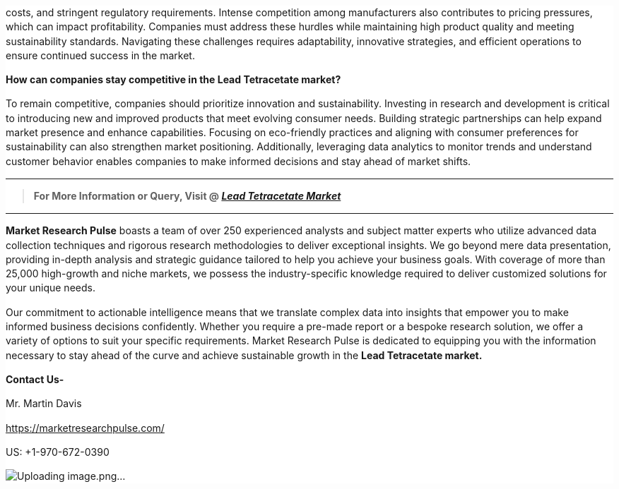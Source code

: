 costs, and stringent regulatory requirements. Intense competition among manufacturers also contributes to pricing pressures, which can impact profitability. Companies must address these hurdles while maintaining high product quality and meeting sustainability standards. Navigating these challenges requires adaptability, innovative strategies, and efficient operations to ensure continued success in the market.</p><p><strong>How can companies stay competitive in the Lead Tetracetate market?</strong></p><p>To remain competitive, companies should prioritize innovation and sustainability. Investing in research and development is critical to introducing new and improved products that meet evolving consumer needs. Building strategic partnerships can help expand market presence and enhance capabilities. Focusing on eco-friendly practices and aligning with consumer preferences for sustainability can also strengthen market positioning. Additionally, leveraging data analytics to monitor trends and understand customer behavior enables companies to make informed decisions and stay ahead of market shifts.</p><hr /><blockquote><p><strong>For More Information or Query, Visit @&nbsp;<em><a href="https://marketresearchpulse.com/report/147725/lead-tetracetate-market?utm_source=Linkedin&utm_medium=091">Lead Tetracetate Market</a></em></strong></p></blockquote><hr /><p><strong>Market Research Pulse</strong> boasts a team of over 250 experienced analysts and subject matter experts who utilize advanced data collection techniques and rigorous research methodologies to deliver exceptional insights. We go beyond mere data presentation, providing in-depth analysis and strategic guidance tailored to help you achieve your business goals. With coverage of more than 25,000 high-growth and niche markets, we possess the industry-specific knowledge required to deliver customized solutions for your unique needs.</p><p>Our commitment to actionable intelligence means that we translate complex data into insights that empower you to make informed business decisions confidently. Whether you require a pre-made report or a bespoke research solution, we offer a variety of options to suit your specific requirements. Market Research Pulse is dedicated to equipping you with the information necessary to stay ahead of the curve and achieve sustainable growth in the <strong>Lead Tetracetate market.</strong></p><p><strong>Contact Us-</strong></p><p>Mr. Martin Davis</p><p>https://marketresearchpulse.com/</p><p>US: +1-970-672-0390</p>
![Uploading image.png…]()

